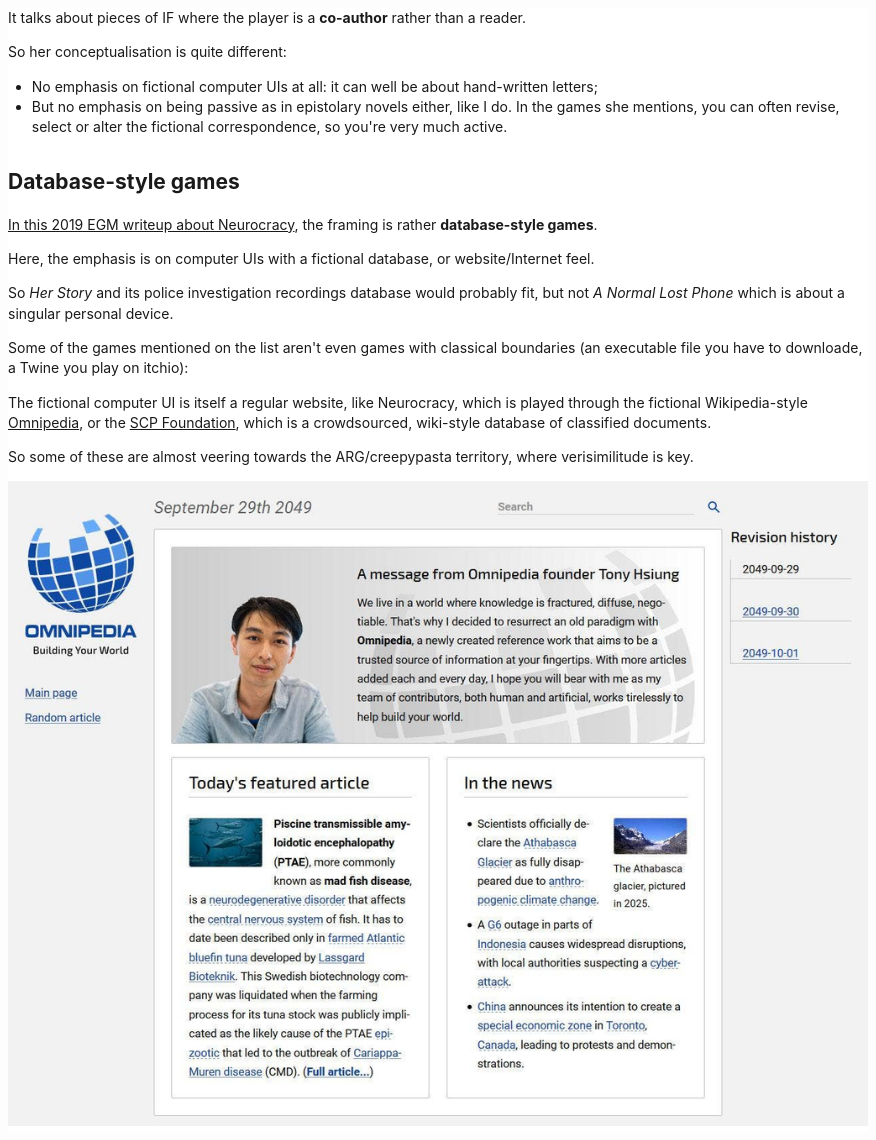 It talks about pieces of IF where the player is a **co-author** rather than a reader.

So her conceptualisation is quite different:

* No emphasis on fictional computer UIs at all: it can well be about hand-written letters;
* But no emphasis on being passive as in epistolary novels either, like I do. In the games she mentions, you can often revise, select or alter the fictional correspondence, so you're very much active.

## Database-style games

[In this 2019 EGM writeup about Neurocracy](https://egmnow.com/hypertext-transfer-wikipedia-and-the-rise-of-the-database-game/), the framing is rather **database-style games**.

Here, the emphasis is on computer UIs with a fictional database, or website/Internet feel.

So _Her Story_ and its police investigation recordings database would probably fit, but not _A Normal Lost Phone_ which is about a singular personal device.

Some of the games mentioned on the list aren't even games with classical boundaries (an executable file you have to downloade, a Twine you play on itchio):

The fictional computer UI is itself a regular website, like Neurocracy, which is played through the fictional Wikipedia-style [Omnipedia](https://omnipedia.app/wiki/2049/10/07/Main_Page), or the [SCP Foundation](https://scp-wiki.wikidot.com/), which is a crowdsourced, wiki-style database of classified documents.

So some of these are almost veering towards the ARG/creepypasta territory, where verisimilitude is key.

![Screenshot of the Omnipedia homepage](Neurocracy.jpg)
